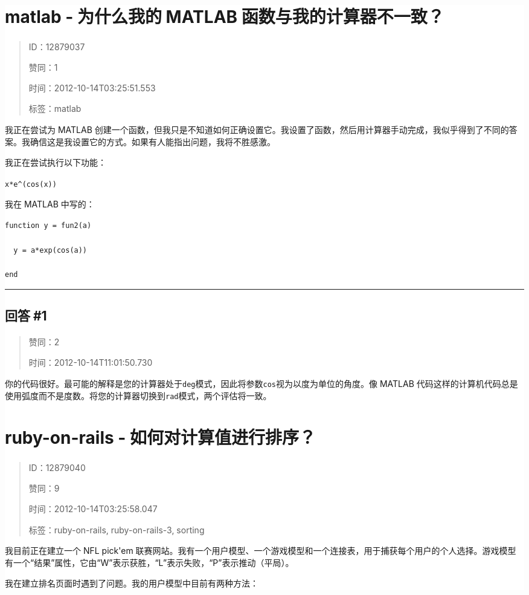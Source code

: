 # matlab - 为什么我的 MATLAB 函数与我的计算器不一致？

> ID：12879037
> 
> 赞同：1
> 
> 时间：2012-10-14T03:25:51.553
> 
> 标签：matlab

我正在尝试为 MATLAB 创建一个函数，但我只是不知道如何正确设置它。我设置了函数，然后用计算器手动完成，我似乎得到了不同的答案。我确信这是我设置它的方式。如果有人能指出问题，我将不胜感激。

我正在尝试执行以下功能：

```
x*e^(cos(x)) 
```

我在 MATLAB 中写的：

```
function y = fun2(a)

  y = a*exp(cos(a))

end 
```

* * *

## 回答 #1

> 赞同：2
> 
> 时间：2012-10-14T11:01:50.730

你的代码很好。最可能的解释是您的计算器处于`deg`模式，因此将参数`cos`视为以度为单位的角度。像 MATLAB 代码这样的计算机代码总是使用弧度而不是度数。将您的计算器切换到`rad`模式，两个评估将一致。

# ruby-on-rails - 如何对计算值进行排序？

> ID：12879040
> 
> 赞同：9
> 
> 时间：2012-10-14T03:25:58.047
> 
> 标签：ruby-on-rails, ruby-on-rails-3, sorting

我目前正在建立一个 NFL pick'em 联赛网站。我有一个用户模型、一个游戏模型和一个连接表，用于捕获每个用户的个人选择。游戏模型有一个“结果”属性，它由“W”表示获胜，“L”表示失败，“P”表示推动（平局）。

我在建立排名页面时遇到了问题。我的用户模型中目前有两种方法：
